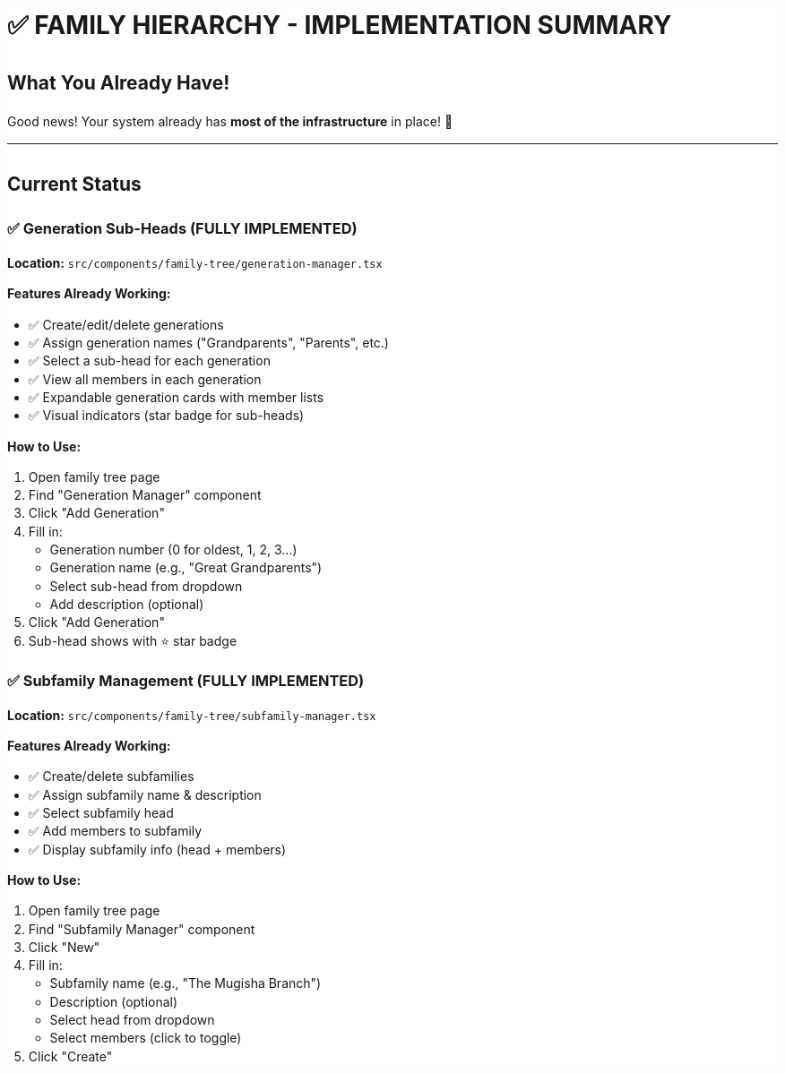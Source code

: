 # ✅ FAMILY HIERARCHY - IMPLEMENTATION SUMMARY

## What You Already Have!

Good news! Your system already has **most of the infrastructure** in place! 🎉

---

## Current Status

### ✅ Generation Sub-Heads (FULLY IMPLEMENTED)
**Location:** `src/components/family-tree/generation-manager.tsx`

**Features Already Working:**
- ✅ Create/edit/delete generations
- ✅ Assign generation names ("Grandparents", "Parents", etc.)
- ✅ Select a sub-head for each generation
- ✅ View all members in each generation
- ✅ Expandable generation cards with member lists
- ✅ Visual indicators (star badge for sub-heads)

**How to Use:**
1. Open family tree page
2. Find "Generation Manager" component
3. Click "Add Generation"
4. Fill in:
   - Generation number (0 for oldest, 1, 2, 3...)
   - Generation name (e.g., "Great Grandparents")
   - Select sub-head from dropdown
   - Add description (optional)
5. Click "Add Generation"
6. Sub-head shows with ⭐ star badge

### ✅ Subfamily Management (FULLY IMPLEMENTED)
**Location:** `src/components/family-tree/subfamily-manager.tsx`

**Features Already Working:**
- ✅ Create/delete subfamilies
- ✅ Assign subfamily name & description
- ✅ Select subfamily head
- ✅ Add members to subfamily
- ✅ Display subfamily info (head + members)

**How to Use:**
1. Open family tree page
2. Find "Subfamily Manager" component
3. Click "New"
4. Fill in:
   - Subfamily name (e.g., "The Mugisha Branch")
   - Description (optional)
   - Select head from dropdown
   - Select members (click to toggle)
5. Click "Create"
